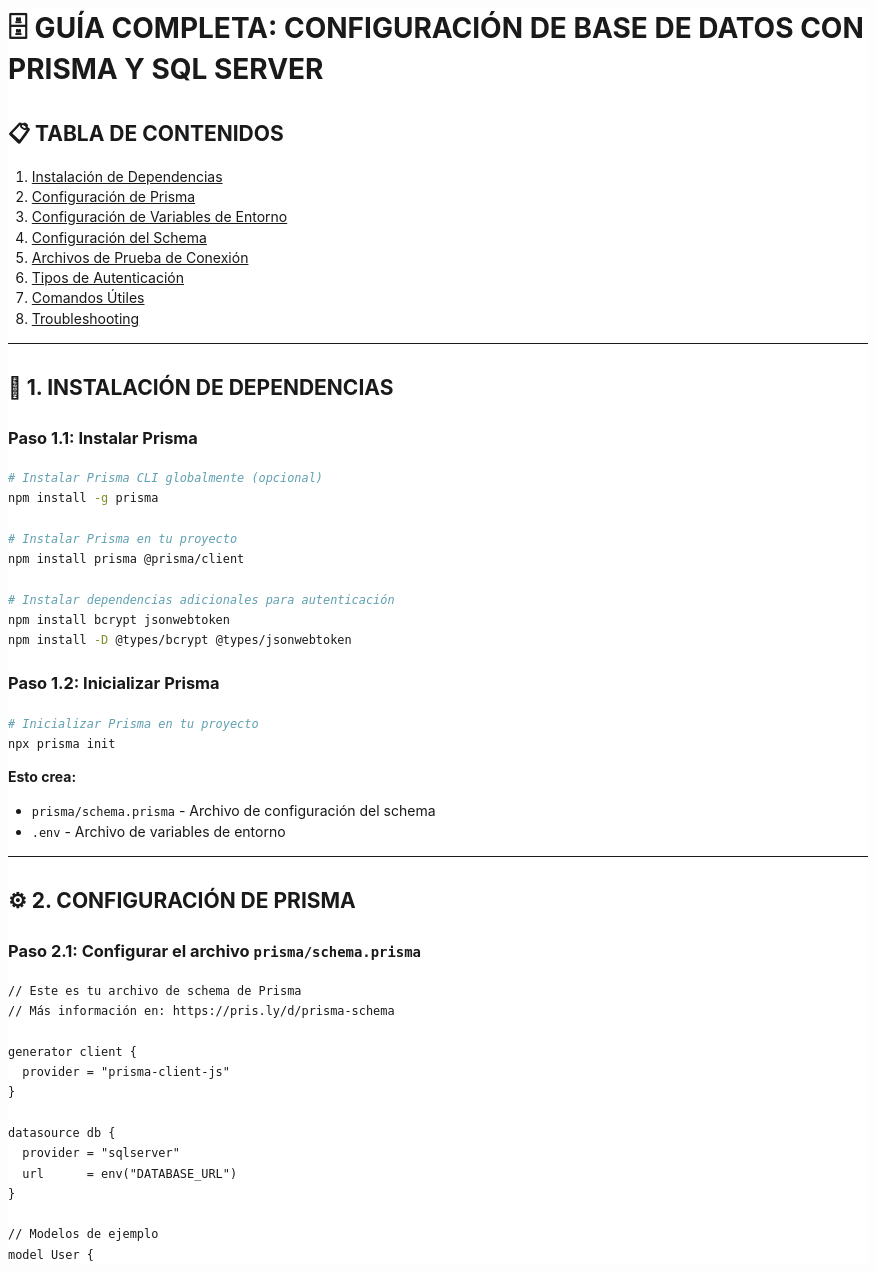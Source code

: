 # 🗄️ GUÍA COMPLETA: CONFIGURACIÓN DE BASE DE DATOS CON PRISMA Y SQL SERVER

## 📋 TABLA DE CONTENIDOS
1. [Instalación de Dependencias](#1-instalación-de-dependencias)
2. [Configuración de Prisma](#2-configuración-de-prisma)
3. [Configuración de Variables de Entorno](#3-configuración-de-variables-de-entorno)
4. [Configuración del Schema](#4-configuración-del-schema)
5. [Archivos de Prueba de Conexión](#5-archivos-de-prueba-de-conexión)
6. [Tipos de Autenticación](#6-tipos-de-autenticación)
7. [Comandos Útiles](#7-comandos-útiles)
8. [Troubleshooting](#8-troubleshooting)

---

## 🚀 1. INSTALACIÓN DE DEPENDENCIAS

### **Paso 1.1: Instalar Prisma**
```bash
# Instalar Prisma CLI globalmente (opcional)
npm install -g prisma

# Instalar Prisma en tu proyecto
npm install prisma @prisma/client

# Instalar dependencias adicionales para autenticación
npm install bcrypt jsonwebtoken
npm install -D @types/bcrypt @types/jsonwebtoken
```

### **Paso 1.2: Inicializar Prisma**
```bash
# Inicializar Prisma en tu proyecto
npx prisma init
```

**Esto crea:**
- `prisma/schema.prisma` - Archivo de configuración del schema
- `.env` - Archivo de variables de entorno

---

## ⚙️ 2. CONFIGURACIÓN DE PRISMA

### **Paso 2.1: Configurar el archivo `prisma/schema.prisma`**

```prisma
// Este es tu archivo de schema de Prisma
// Más información en: https://pris.ly/d/prisma-schema

generator client {
  provider = "prisma-client-js"
}

datasource db {
  provider = "sqlserver"
  url      = env("DATABASE_URL")
}

// Modelos de ejemplo
model User {
```